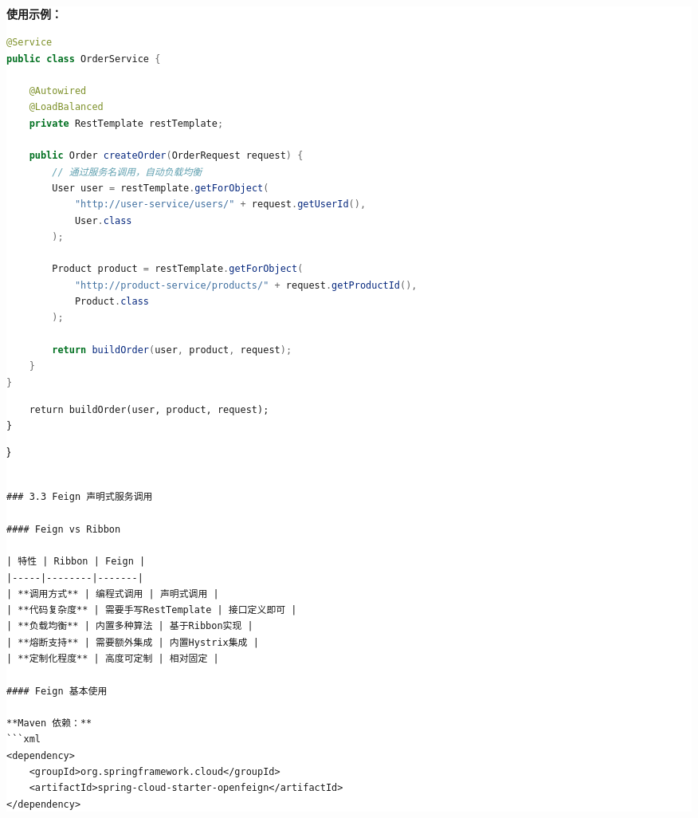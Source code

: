**使用示例：**

```java
@Service
public class OrderService {

    @Autowired
    @LoadBalanced
    private RestTemplate restTemplate;

    public Order createOrder(OrderRequest request) {
        // 通过服务名调用，自动负载均衡
        User user = restTemplate.getForObject(
            "http://user-service/users/" + request.getUserId(),
            User.class
        );

        Product product = restTemplate.getForObject(
            "http://product-service/products/" + request.getProductId(),
            Product.class
        );

        return buildOrder(user, product, request);
    }
}
```

        return buildOrder(user, product, request);
    }

}

````

### 3.3 Feign 声明式服务调用

#### Feign vs Ribbon

| 特性 | Ribbon | Feign |
|-----|--------|-------|
| **调用方式** | 编程式调用 | 声明式调用 |
| **代码复杂度** | 需要手写RestTemplate | 接口定义即可 |
| **负载均衡** | 内置多种算法 | 基于Ribbon实现 |
| **熔断支持** | 需要额外集成 | 内置Hystrix集成 |
| **定制化程度** | 高度可定制 | 相对固定 |

#### Feign 基本使用

**Maven 依赖：**
```xml
<dependency>
    <groupId>org.springframework.cloud</groupId>
    <artifactId>spring-cloud-starter-openfeign</artifactId>
</dependency>
````
